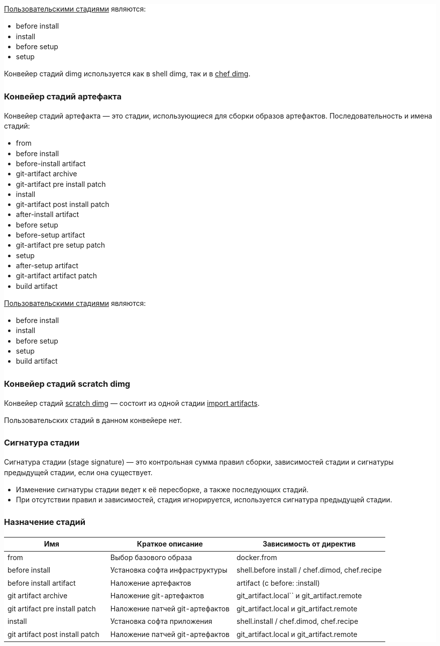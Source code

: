 [Пользовательскими стадиями](#пользовательская-стадия) являются:
* before install
* install
* before setup
* setup

Конвейер стадий dimg используется как в shell dimg, так и в [chef dimg](chef.html#chef-dimg).

### Конвейер стадий артефакта
Конвейер стадий артефакта — это стадии, использующиеся для сборки образов артефактов. Последовательность и имена стадий:

* from
* before install
* before-install artifact
* git-artifact archive
* git-artifact pre install patch
* install
* git-artifact post install patch
* after-install artifact
* before setup
* before-setup artifact
* git-artifact pre setup patch
* setup
* after-setup artifact
* git-artifact artifact patch
* build artifact

[Пользовательскими стадиями](#пользовательская-стадия) являются:
* before install
* install
* before setup
* setup
* build artifact

### Конвейер стадий scratch dimg
Конвейер стадий [scratch dimg](definitions.html#scratch-dimg) — состоит из одной стадии [import artifacts](#import-artifacts).

Пользовательских стадий в данном конвейере нет.

### Сигнатура стадии
Сигнатура стадии (stage signature) — это контрольная сумма правил сборки, зависимостей стадии и сигнатуры предыдущей стадии, если она существует.

* Изменение сигнатуры стадии ведет к её пересборке, а также последующих стадий.
* При отсутствии правил и зависимостей, стадия игнорируется, используется сигнатура предыдущей стадии.

### Назначение стадий

| Имя                               | Краткое описание 					          | Зависимость от директив                            |
| --------------------------------- | ----------------------------------- | -------------------------------------------------- |
| from                              | Выбор базового образа  					    | docker.from 			   						                   |
| before install                    | Установка софта инфраструктуры      | shell.before install / chef.dimod, chef.recipe     |
| before install artifact           | Наложение артефактов 				        | artifact (с before: :install) 			   		         |
| git artifact archive              | Наложение git-артефактов            | git_artifact.local`` и git_artifact.remote 		     |
| git artifact pre install patch    | Наложение патчей git-артефактов 	  | git_artifact.local и git_artifact.remote           |
| install                           | Установка софта приложения          | shell.install / chef.dimod, chef.recipe            |
| git artifact post install patch   | Наложение патчей git-артефактов     | git_artifact.local и git_artifact.remote           |